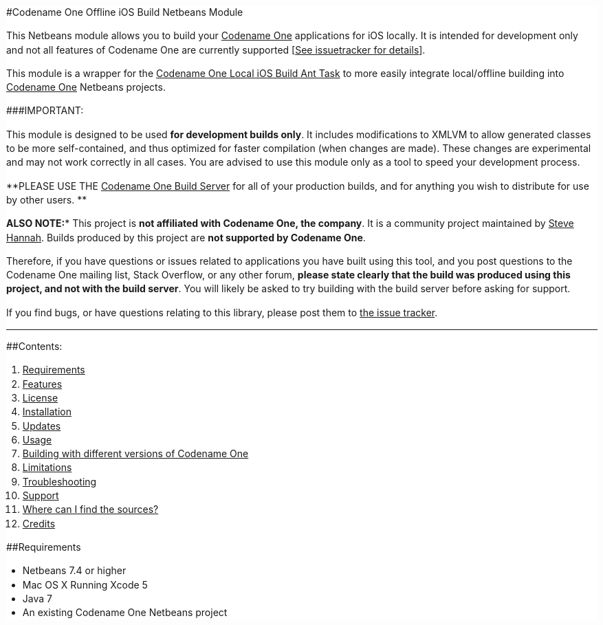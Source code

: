 #Codename One Offline iOS Build Netbeans Module

This Netbeans module allows you to build your [Codename One](http://www.codenameone.com) applications for iOS locally.  It is intended for development only and not all features of Codename One are currently supported [[See issuetracker for details](https://github.com/shannah/cn1-local-build-tools/issues)].

This module is a wrapper for the [Codename One Local iOS Build Ant Task](https://github.com/shannah/cn1-local-build-tools) to more easily integrate local/offline building into [Codename One](http://www.codenameone.com) Netbeans projects.

###IMPORTANT:

This module is designed to be used **for development builds only**.  It includes modifications to XMLVM to allow generated classes to be more self-contained, and thus optimized for faster compilation (when changes are made).  These changes are experimental and may not work correctly in all cases.  You are advised to use this module only as a tool to speed your development process.

**PLEASE USE THE [Codename One Build Server](http://www.codenameone.com/build-server.html) for all of your production builds, and for anything you wish to distribute for use by other users. **

**ALSO NOTE:*** This project is **not affiliated with Codename One, the company**.  It is a community project maintained by [Steve Hannah](http://sjhannah.com).  Builds produced by this project are **not supported by Codename One**.  

Therefore, if you have questions or issues related to applications you have built using this tool, and you post questions to the Codename One mailing list, Stack Overflow, or any other forum, **please state clearly that the build was produced using this project, and not with the build server**.  You will likely be asked to try building with the build server before asking for support. 

If you find bugs, or have questions relating to this library, please post them to [the issue tracker](https://github.com/shannah/cn1-offline-ios-suite-nbm/issues).

----

##Contents:

1. [Requirements](#requirements)
2. [Features](#features)
3. [License](#license)
4. [Installation](#installation)
5. [Updates](#updates)
6. [Usage](#usage)
7. [Building with different versions of Codename One](#building-with-different-versions-of-codename-one)
7. [Limitations](#limitations)
8. [Troubleshooting](#troubleshooting)
9. [Support](#support)
10. [Where can I find the sources?](#where-can-i-find-the-sources)
11. [Credits](#credits)

##Requirements

* Netbeans 7.4 or higher
* Mac OS X Running Xcode 5
* Java 7
* An existing Codename One Netbeans project
